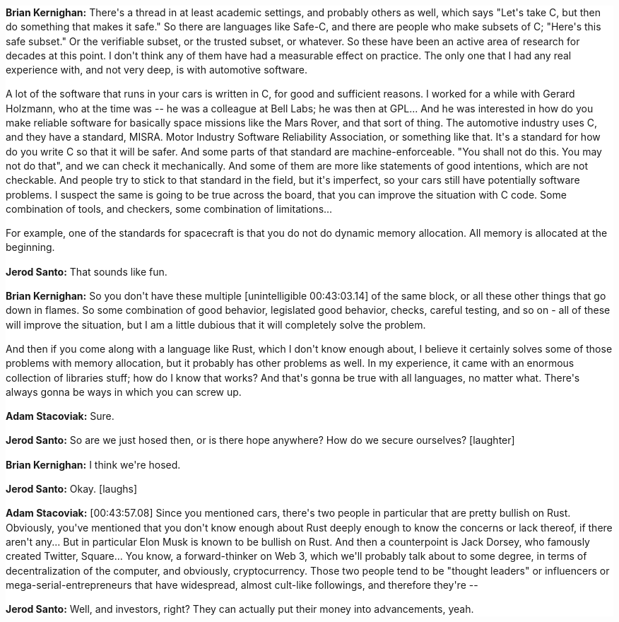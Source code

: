 **Brian Kernighan:** There's a thread in at least academic settings, and probably others as well, which says "Let's take C, but then do something that makes it safe." So there are languages like Safe-C, and there are people who make subsets of C; "Here's this safe subset." Or the verifiable subset, or the trusted subset, or whatever. So these have been an active area of research for decades at this point. I don't think any of them have had a measurable effect on practice. The only one that I had any real experience with, and not very deep, is with automotive software.

A lot of the software that runs in your cars is written in C, for good and sufficient reasons. I worked for a while with Gerard Holzmann, who at the time was -- he was a colleague at Bell Labs; he was then at GPL... And he was interested in how do you make reliable software for basically space missions like the Mars Rover, and that sort of thing. The automotive industry uses C, and they have a standard, MISRA. Motor Industry Software Reliability Association, or something like that. It's a standard for how do you write C so that it will be safer. And some parts of that standard are machine-enforceable. "You shall not do this. You may not do that", and we can check it mechanically. And some of them are more like statements of good intentions, which are not checkable. And people try to stick to that standard in the field, but it's imperfect, so your cars still have potentially software problems. I suspect the same is going to be true across the board, that you can improve the situation with C code. Some combination of tools, and checkers, some combination of limitations...

For example, one of the standards for spacecraft is that you do not do dynamic memory allocation. All memory is allocated at the beginning.

**Jerod Santo:** That sounds like fun.

**Brian Kernighan:** So you don't have these multiple \[unintelligible 00:43:03.14\] of the same block, or all these other things that go down in flames. So some combination of good behavior, legislated good behavior, checks, careful testing, and so on - all of these will improve the situation, but I am a little dubious that it will completely solve the problem.

And then if you come along with a language like Rust, which I don't know enough about, I believe it certainly solves some of those problems with memory allocation, but it probably has other problems as well. In my experience, it came with an enormous collection of libraries stuff; how do I know that works? And that's gonna be true with all languages, no matter what. There's always gonna be ways in which you can screw up.

**Adam Stacoviak:** Sure.

**Jerod Santo:** So are we just hosed then, or is there hope anywhere? How do we secure ourselves? \[laughter\]

**Brian Kernighan:** I think we're hosed.

**Jerod Santo:** Okay. \[laughs\]

**Adam Stacoviak:** \[00:43:57.08\] Since you mentioned cars, there's two people in particular that are pretty bullish on Rust. Obviously, you've mentioned that you don't know enough about Rust deeply enough to know the concerns or lack thereof, if there aren't any... But in particular Elon Musk is known to be bullish on Rust. And then a counterpoint is Jack Dorsey, who famously created Twitter, Square... You know, a forward-thinker on Web 3, which we'll probably talk about to some degree, in terms of decentralization of the computer, and obviously, cryptocurrency. Those two people tend to be "thought leaders" or influencers or mega-serial-entrepreneurs that have widespread, almost cult-like followings, and therefore they're --

**Jerod Santo:** Well, and investors, right? They can actually put their money into advancements, yeah.
